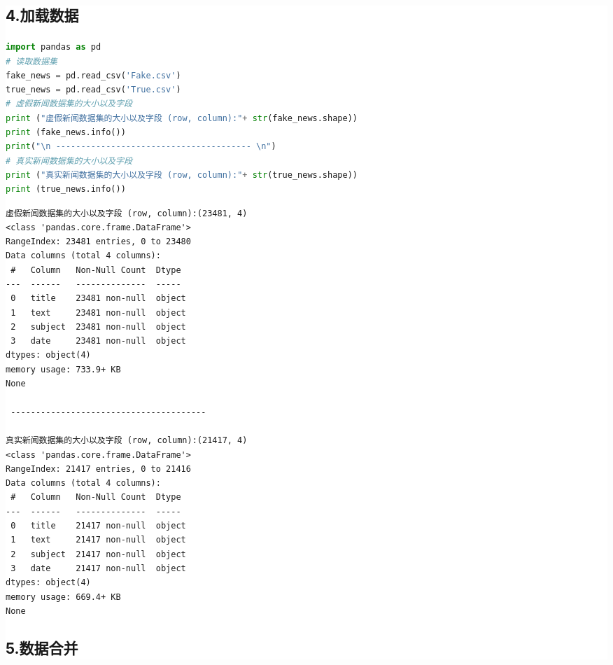 ## 4.加载数据


```python
import pandas as pd
# 读取数据集
fake_news = pd.read_csv('Fake.csv')
true_news = pd.read_csv('True.csv')
# 虚假新闻数据集的大小以及字段
print ("虚假新闻数据集的大小以及字段 (row, column):"+ str(fake_news.shape))
print (fake_news.info())
print("\n --------------------------------------- \n")
# 真实新闻数据集的大小以及字段
print ("真实新闻数据集的大小以及字段 (row, column):"+ str(true_news.shape))
print (true_news.info())
```

    虚假新闻数据集的大小以及字段 (row, column):(23481, 4)
    <class 'pandas.core.frame.DataFrame'>
    RangeIndex: 23481 entries, 0 to 23480
    Data columns (total 4 columns):
     #   Column   Non-Null Count  Dtype 
    ---  ------   --------------  ----- 
     0   title    23481 non-null  object
     1   text     23481 non-null  object
     2   subject  23481 non-null  object
     3   date     23481 non-null  object
    dtypes: object(4)
    memory usage: 733.9+ KB
    None
    
     --------------------------------------- 
    
    真实新闻数据集的大小以及字段 (row, column):(21417, 4)
    <class 'pandas.core.frame.DataFrame'>
    RangeIndex: 21417 entries, 0 to 21416
    Data columns (total 4 columns):
     #   Column   Non-Null Count  Dtype 
    ---  ------   --------------  ----- 
     0   title    21417 non-null  object
     1   text     21417 non-null  object
     2   subject  21417 non-null  object
     3   date     21417 non-null  object
    dtypes: object(4)
    memory usage: 669.4+ KB
    None


## 5.数据合并
